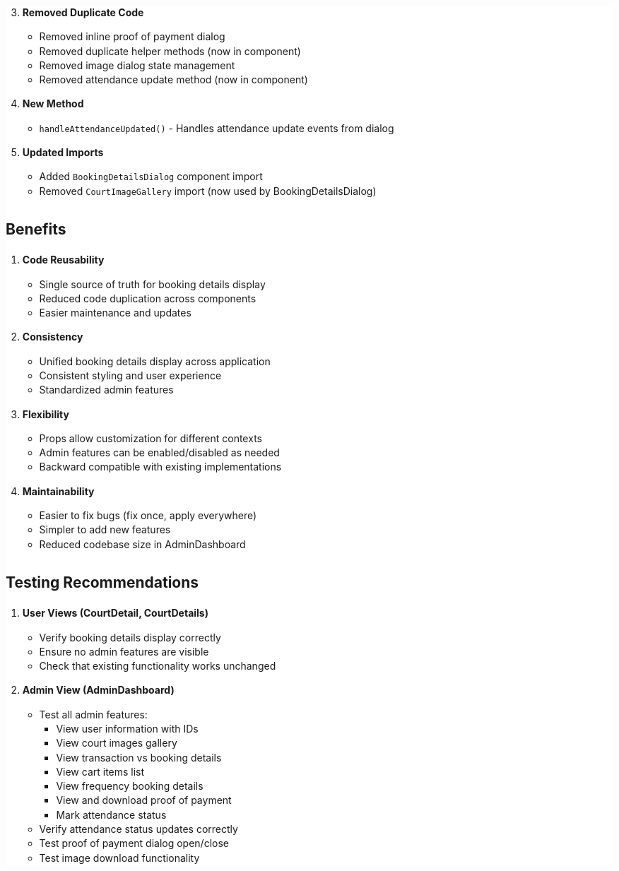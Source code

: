 3. **Removed Duplicate Code**
   - Removed inline proof of payment dialog
   - Removed duplicate helper methods (now in component)
   - Removed image dialog state management
   - Removed attendance update method (now in component)

4. **New Method**
   - `handleAttendanceUpdated()` - Handles attendance update events from dialog

5. **Updated Imports**
   - Added `BookingDetailsDialog` component import
   - Removed `CourtImageGallery` import (now used by BookingDetailsDialog)

## Benefits

1. **Code Reusability**
   - Single source of truth for booking details display
   - Reduced code duplication across components
   - Easier maintenance and updates

2. **Consistency**
   - Unified booking details display across application
   - Consistent styling and user experience
   - Standardized admin features

3. **Flexibility**
   - Props allow customization for different contexts
   - Admin features can be enabled/disabled as needed
   - Backward compatible with existing implementations

4. **Maintainability**
   - Easier to fix bugs (fix once, apply everywhere)
   - Simpler to add new features
   - Reduced codebase size in AdminDashboard

## Testing Recommendations

1. **User Views (CourtDetail, CourtDetails)**
   - Verify booking details display correctly
   - Ensure no admin features are visible
   - Check that existing functionality works unchanged

2. **Admin View (AdminDashboard)**
   - Test all admin features:
     - View user information with IDs
     - View court images gallery
     - View transaction vs booking details
     - View cart items list
     - View frequency booking details
     - View and download proof of payment
     - Mark attendance status
   - Verify attendance status updates correctly
   - Test proof of payment dialog open/close
   - Test image download functionality
